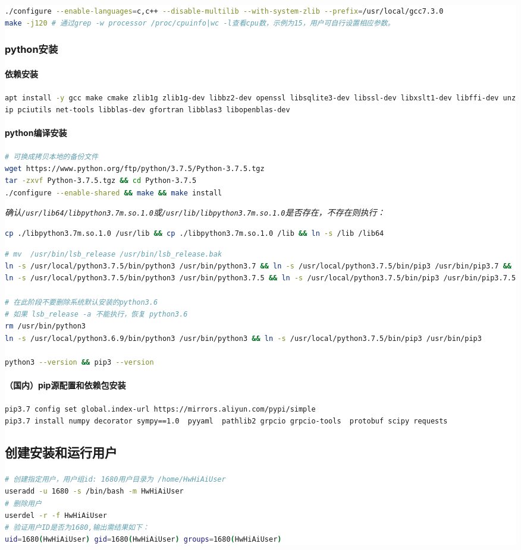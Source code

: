 ```bash
./configure --enable-languages=c,c++ --disable-multilib --with-system-zlib --prefix=/usr/local/gcc7.3.0
make -j120 # 通过grep -w processor /proc/cpuinfo|wc -l查看cpu数，示例为15，用户可自行设置相应参数。
```

### python安装

#### 依赖安装

```bash
apt install -y gcc make cmake zlib1g zlib1g-dev libbz2-dev openssl libsqlite3-dev libssl-dev libxslt1-dev libffi-dev unzip pciutils net-tools libblas-dev gfortran libblas3 libopenblas-dev
```

#### python编译安装

```bash
# 可换成拷贝本地的备份文件
wget https://www.python.org/ftp/python/3.7.5/Python-3.7.5.tgz
tar -zxvf Python-3.7.5.tgz && cd Python-3.7.5
./configure --enable-shared && make && make install
```

*确认`/usr/lib64/libpython3.7m.so.1.0`或`/usr/lib/libpython3.7m.so.1.0`是否存在，不存在则执行：*

```bash
cp ./libpython3.7m.so.1.0 /usr/lib && cp ./libpython3.7m.so.1.0 /lib && ln -s /lib /lib64
```

```bash
# mv  /usr/bin/lsb_release /usr/bin/lsb_release.bak
ln -s /usr/local/python3.7.5/bin/python3 /usr/bin/python3.7 && ln -s /usr/local/python3.7.5/bin/pip3 /usr/bin/pip3.7 && ln -s /usr/local/python3.7.5/bin/python3 /usr/bin/python3.7.5 && ln -s /usr/local/python3.7.5/bin/pip3 /usr/bin/pip3.7.5 

# 在此阶段不要删除系统默认安装的python3.6
# 如果 lsb_release -a 不能执行，恢复 python3.6
rm /usr/bin/python3
ln -s /usr/local/python3.6.9/bin/python3 /usr/bin/python3 && ln -s /usr/local/python3.7.5/bin/pip3 /usr/bin/pip3

python3 --version && pip3 --version
```

#### （国内）pip源配置和依赖包安装

```bash
pip3.7 config set global.index-url https://mirrors.aliyun.com/pypi/simple
pip3.7 install numpy decorator sympy==1.0  pyyaml  pathlib2 grpcio grpcio-tools  protobuf scipy requests
```

## 创建安装和运行用户

```bash
# 创建指定用户，用户组id: 1680用户目录为 /home/HwHiAiUser
useradd -u 1680 -s /bin/bash -m HwHiAiUser 
# 删除用户
userdel -r -f HwHiAiUser
# 验证用户ID是否为1680,输出需结果如下：
uid=1680(HwHiAiUser) gid=1680(HwHiAiUser) groups=1680(HwHiAiUser)
```
